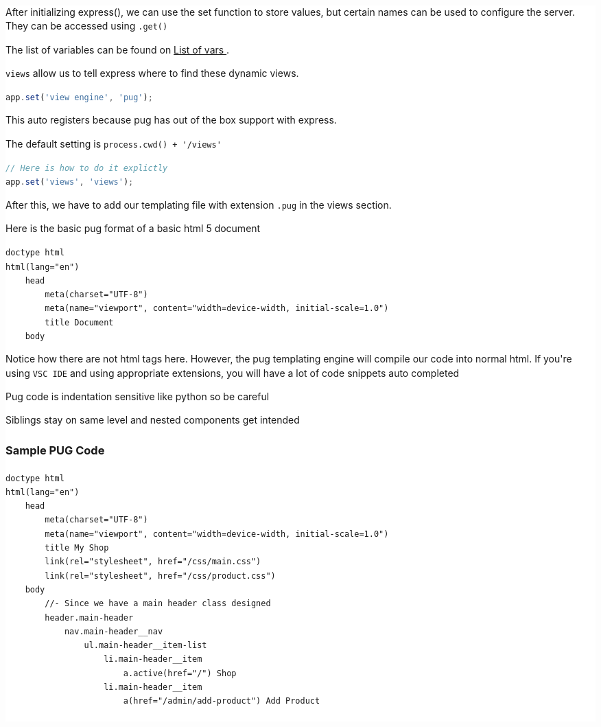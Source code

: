 After initializing express(), we can use the set function to store values, but certain names can be used to configure the server. They can be accessed using `.get()`

The list of variables can be found on <a href = "https://expressjs.com/en/api.html#app.set"> List of vars </a>.

`views` allow us to tell express where to find these dynamic views.

```js
app.set('view engine', 'pug');
```
This auto registers because pug has out of the box support with express.

The default setting is `process.cwd() + '/views'`

```js
// Here is how to do it explictly
app.set('views', 'views');
```
After this, we have to add our templating file with extension `.pug` in the views section.

Here is the basic pug format of a basic html 5 document
```pug
doctype html
html(lang="en")
    head
        meta(charset="UTF-8")
        meta(name="viewport", content="width=device-width, initial-scale=1.0")
        title Document
    body 
```
Notice how there are not html tags here. However, the pug templating engine will compile our code into normal html. If you're using `VSC IDE` and using appropriate extensions, you will have a lot of code snippets auto completed

Pug code is indentation sensitive like python so be careful

Siblings stay on same level and nested components get intended

### Sample PUG Code
```pug
doctype html
html(lang="en")
    head
        meta(charset="UTF-8")
        meta(name="viewport", content="width=device-width, initial-scale=1.0")
        title My Shop
        link(rel="stylesheet", href="/css/main.css")
        link(rel="stylesheet", href="/css/product.css")
    body 
        //- Since we have a main header class designed
        header.main-header    
            nav.main-header__nav 
                ul.main-header__item-list 
                    li.main-header__item
                        a.active(href="/") Shop 
                    li.main-header__item 
                        a(href="/admin/add-product") Add Product 
                             
```
